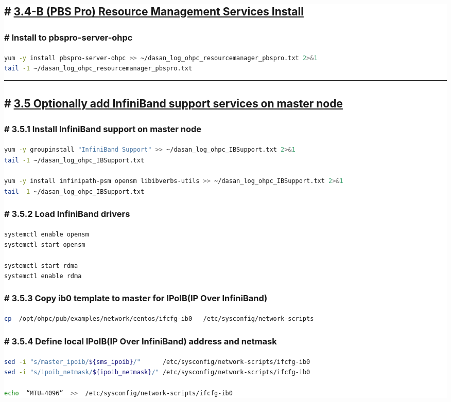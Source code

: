 
## # [3.4-B (PBS Pro) Resource Management Services Install](https://github.com/dasandata/Open_HPC/blob/master/Provisioning/OpenHPC%20Cluster%20Building%20(v1.3.9-CentOS7.9%20Base%20OS).md#%EB%AA%A9%EC%B0%A8)

### # Install to pbspro-server-ohpc
```bash
yum -y install pbspro-server-ohpc >> ~/dasan_log_ohpc_resourcemanager_pbspro.txt 2>&1
tail -1 ~/dasan_log_ohpc_resourcemanager_pbspro.txt
```
***

## # [3.5 Optionally add InfiniBand support services on master node](https://github.com/dasandata/Open_HPC/blob/master/Provisioning/OpenHPC%20Cluster%20Building%20(v1.3.9-CentOS7.9%20Base%20OS).md#%EB%AA%A9%EC%B0%A8)

### # 3.5.1 Install InfiniBand support on master node

```bash
yum -y groupinstall "InfiniBand Support" >> ~/dasan_log_ohpc_IBSupport.txt 2>&1
tail -1 ~/dasan_log_ohpc_IBSupport.txt

yum -y install infinipath-psm opensm libibverbs-utils >> ~/dasan_log_ohpc_IBSupport.txt 2>&1
tail -1 ~/dasan_log_ohpc_IBSupport.txt

```

### # 3.5.2 Load InfiniBand drivers
```bash
systemctl enable opensm
systemctl start opensm

systemctl start rdma
systemctl enable rdma

```

### # 3.5.3 Copy ib0 template to master for IPoIB(IP Over InfiniBand)
```bash
cp  /opt/ohpc/pub/examples/network/centos/ifcfg-ib0   /etc/sysconfig/network-scripts

```

### # 3.5.4 Define local IPoIB(IP Over InfiniBand) address and netmask
```bash
sed -i "s/master_ipoib/${sms_ipoib}/"      /etc/sysconfig/network-scripts/ifcfg-ib0
sed -i "s/ipoib_netmask/${ipoib_netmask}/" /etc/sysconfig/network-scripts/ifcfg-ib0

echo  “MTU=4096”  >>  /etc/sysconfig/network-scripts/ifcfg-ib0

```
